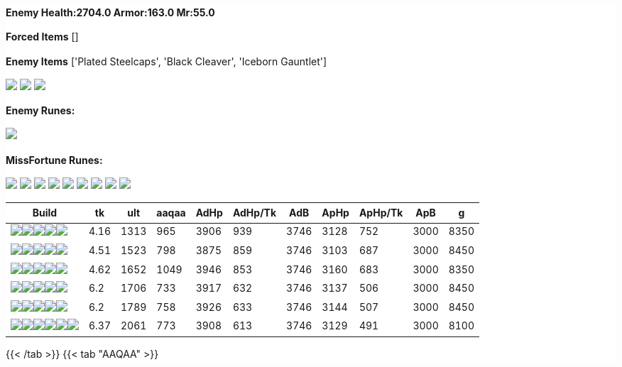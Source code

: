 **Enemy Health:2704.0 Armor:163.0 Mr:55.0**


**Forced Items** []








**Enemy Items** ['Plated Steelcaps', 'Black Cleaver', 'Iceborn Gauntlet']





![](/item/3047.png)
![](/item/3071.png)
![](/item/6662.png)



**Enemy Runes:**





![](/StatMods/StatModsArmorIcon.png)



**MissFortune Runes:**


![](/Styles/Precision/PressTheAttack/PressTheAttack.png)
![](/Styles/Precision/Overheal.png)
![](/Styles/Precision/LegendAlacrity/LegendAlacrity.png)
![](/Styles/Precision/CoupDeGrace/CoupDeGrace.png)
![](/Styles/Sorcery/ManaflowBand/ManaflowBand.png)
![](/Styles/Sorcery/GatheringStorm/GatheringStorm.png)
![](/StatMods/StatModsAttackSpeedIcon.png)
![](/StatMods/StatModsAdaptiveForceIcon.png)
![](/StatMods/StatModsArmorIcon.png)





 Build |tk|ult|aaqaa|AdHp|AdHp/Tk|AdB|ApHp|ApHp/Tk|ApB|g
-|-|-|-|-|-|-|-|-|-|-
![](/item/6672.png)![](/item/3153.png)![](/item/1001.png)![](/item/1055.png)![](/item/1038.png)|4.16|1313|965|3906|939|3746|3128|752|3000|8350
![](/item/6672.png)![](/item/3036.png)![](/item/1053.png)![](/item/1055.png)![](/item/3006.png)|4.51|1523|798|3875|859|3746|3103|687|3000|8450
![](/item/3036.png)![](/item/3153.png)![](/item/1001.png)![](/item/1055.png)![](/item/1038.png)|4.62|1652|1049|3946|853|3746|3160|683|3000|8350
![](/item/3033.png)![](/item/6676.png)![](/item/1053.png)![](/item/1055.png)![](/item/3006.png)|6.2|1706|733|3917|632|3746|3137|506|3000|8450
![](/item/3036.png)![](/item/6676.png)![](/item/1053.png)![](/item/1055.png)![](/item/3006.png)|6.2|1789|758|3926|633|3746|3144|507|3000|8450
![](/item/6691.png)![](/item/3036.png)![](/item/1001.png)![](/item/1053.png)![](/item/1055.png)![](/item/1036.png)|6.37|2061|773|3908|613|3746|3129|491|3000|8100
{{< /tab >}}
{{< tab "AAQAA" >}}

